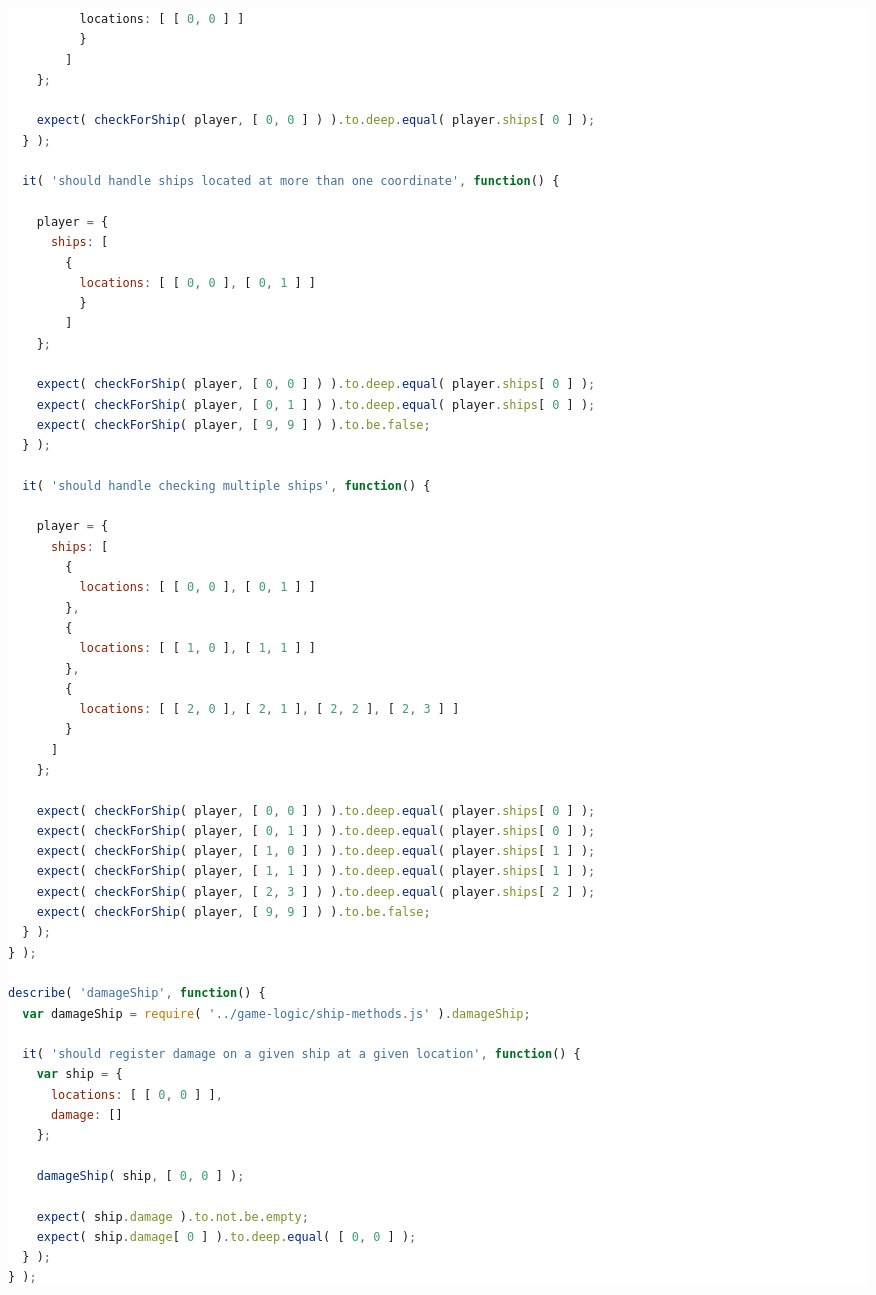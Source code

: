 ```js
          locations: [ [ 0, 0 ] ]
          }
        ]
    };

    expect( checkForShip( player, [ 0, 0 ] ) ).to.deep.equal( player.ships[ 0 ] );
  } );

  it( 'should handle ships located at more than one coordinate', function() {

    player = {
      ships: [
        {
          locations: [ [ 0, 0 ], [ 0, 1 ] ]
          }
        ]
    };

    expect( checkForShip( player, [ 0, 0 ] ) ).to.deep.equal( player.ships[ 0 ] );
    expect( checkForShip( player, [ 0, 1 ] ) ).to.deep.equal( player.ships[ 0 ] );
    expect( checkForShip( player, [ 9, 9 ] ) ).to.be.false;
  } );

  it( 'should handle checking multiple ships', function() {

    player = {
      ships: [
        {
          locations: [ [ 0, 0 ], [ 0, 1 ] ]
        },
        {
          locations: [ [ 1, 0 ], [ 1, 1 ] ]
        },
        {
          locations: [ [ 2, 0 ], [ 2, 1 ], [ 2, 2 ], [ 2, 3 ] ]
        }
      ]
    };

    expect( checkForShip( player, [ 0, 0 ] ) ).to.deep.equal( player.ships[ 0 ] );
    expect( checkForShip( player, [ 0, 1 ] ) ).to.deep.equal( player.ships[ 0 ] );
    expect( checkForShip( player, [ 1, 0 ] ) ).to.deep.equal( player.ships[ 1 ] );
    expect( checkForShip( player, [ 1, 1 ] ) ).to.deep.equal( player.ships[ 1 ] );
    expect( checkForShip( player, [ 2, 3 ] ) ).to.deep.equal( player.ships[ 2 ] );
    expect( checkForShip( player, [ 9, 9 ] ) ).to.be.false;
  } );
} );

describe( 'damageShip', function() {
  var damageShip = require( '../game-logic/ship-methods.js' ).damageShip;

  it( 'should register damage on a given ship at a given location', function() {
    var ship = {
      locations: [ [ 0, 0 ] ],
      damage: []
    };

    damageShip( ship, [ 0, 0 ] );

    expect( ship.damage ).to.not.be.empty;
    expect( ship.damage[ 0 ] ).to.deep.equal( [ 0, 0 ] );
  } );
} );
```